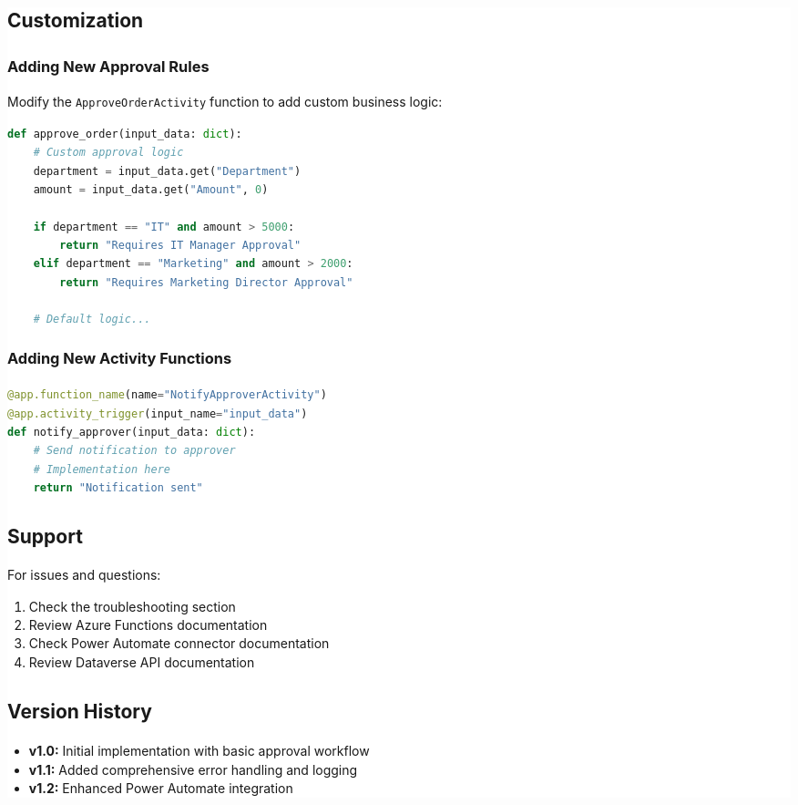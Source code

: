 ## Customization

### Adding New Approval Rules
Modify the `ApproveOrderActivity` function to add custom business logic:

```python
def approve_order(input_data: dict):
    # Custom approval logic
    department = input_data.get("Department")
    amount = input_data.get("Amount", 0)
    
    if department == "IT" and amount > 5000:
        return "Requires IT Manager Approval"
    elif department == "Marketing" and amount > 2000:
        return "Requires Marketing Director Approval"
    
    # Default logic...
```

### Adding New Activity Functions
```python
@app.function_name(name="NotifyApproverActivity")
@app.activity_trigger(input_name="input_data")
def notify_approver(input_data: dict):
    # Send notification to approver
    # Implementation here
    return "Notification sent"
```

## Support

For issues and questions:
1. Check the troubleshooting section
2. Review Azure Functions documentation
3. Check Power Automate connector documentation
4. Review Dataverse API documentation

## Version History

- **v1.0:** Initial implementation with basic approval workflow
- **v1.1:** Added comprehensive error handling and logging
- **v1.2:** Enhanced Power Automate integration
